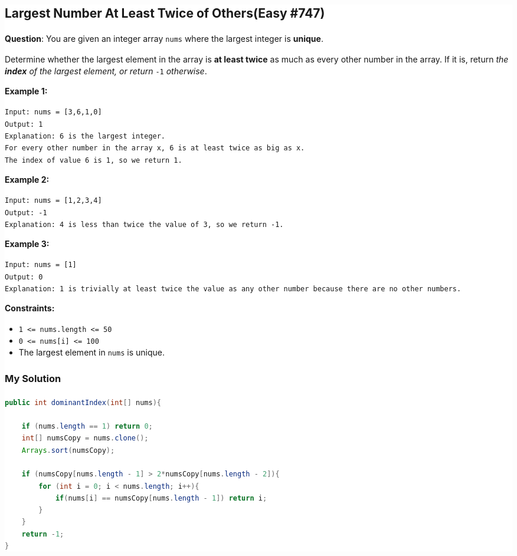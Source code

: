 ## Largest Number At Least Twice of Others(Easy #747)

**Question**: You are given an integer array `nums` where the largest integer is **unique**.

Determine whether the largest element in the array is **at least twice** as much as every other number in the array. If it is, return *the **index** of the largest element, or return* `-1` *otherwise*.

 **Example 1:**

```
Input: nums = [3,6,1,0]
Output: 1
Explanation: 6 is the largest integer.
For every other number in the array x, 6 is at least twice as big as x.
The index of value 6 is 1, so we return 1.
```

**Example 2:**

```
Input: nums = [1,2,3,4]
Output: -1
Explanation: 4 is less than twice the value of 3, so we return -1.
```

**Example 3:**

```
Input: nums = [1]
Output: 0
Explanation: 1 is trivially at least twice the value as any other number because there are no other numbers.
```

 **Constraints:**

-   `1 <= nums.length <= 50`
-   `0 <= nums[i] <= 100`
-   The largest element in `nums` is unique.

### My Solution

```java
public int dominantIndex(int[] nums){

    if (nums.length == 1) return 0;
    int[] numsCopy = nums.clone();
    Arrays.sort(numsCopy);
    
    if (numsCopy[nums.length - 1] > 2*numsCopy[nums.length - 2]){
        for (int i = 0; i < nums.length; i++){
            if(nums[i] == numsCopy[nums.length - 1]) return i;
        }
    }
    return -1;
}
```
